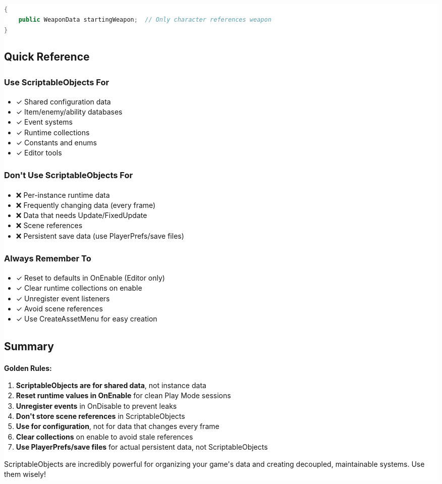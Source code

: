```csharp
{
    public WeaponData startingWeapon;  // Only character references weapon
}
```

## Quick Reference

### Use ScriptableObjects For

- ✓ Shared configuration data
- ✓ Item/enemy/ability databases
- ✓ Event systems
- ✓ Runtime collections
- ✓ Constants and enums
- ✓ Editor tools

### Don't Use ScriptableObjects For

- ❌ Per-instance runtime data
- ❌ Frequently changing data (every frame)
- ❌ Data that needs Update/FixedUpdate
- ❌ Scene references
- ❌ Persistent save data (use PlayerPrefs/save files)

### Always Remember To

- ✓ Reset to defaults in OnEnable (Editor only)
- ✓ Clear runtime collections on enable
- ✓ Unregister event listeners
- ✓ Avoid scene references
- ✓ Use CreateAssetMenu for easy creation

## Summary

**Golden Rules:**

1. **ScriptableObjects are for shared data**, not instance data
2. **Reset runtime values in OnEnable** for clean Play Mode sessions
3. **Unregister events** in OnDisable to prevent leaks
4. **Don't store scene references** in ScriptableObjects
5. **Use for configuration**, not for data that changes every frame
6. **Clear collections** on enable to avoid stale references
7. **Use PlayerPrefs/save files** for actual persistent data, not ScriptableObjects

ScriptableObjects are incredibly powerful for organizing your game's data and creating decoupled,
maintainable systems. Use them wisely!
